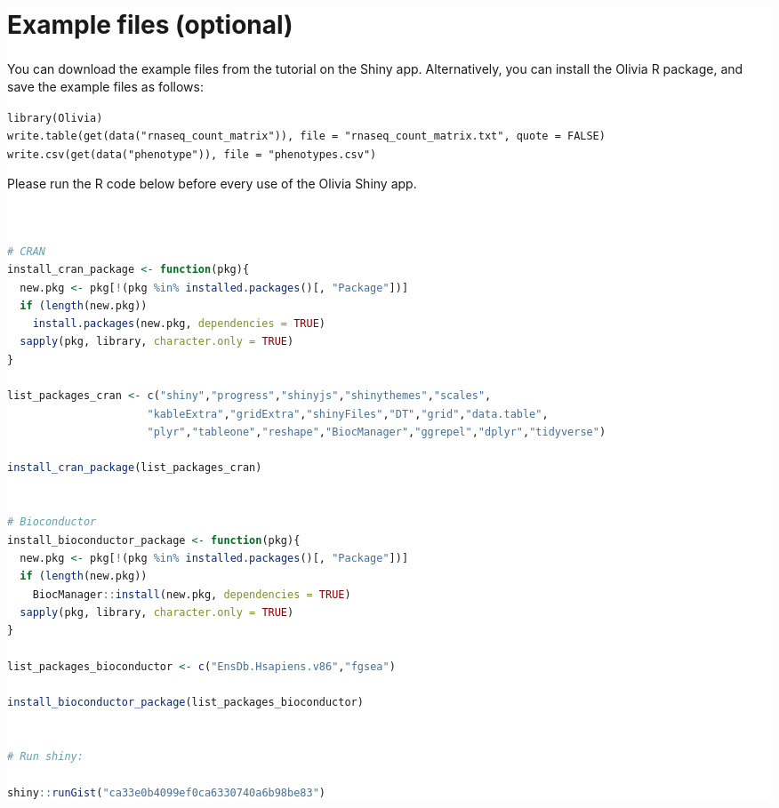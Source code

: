 # Example files (optional)
You can download the example files from the tutorial on the Shiny app. Alternatively, you can install the Olivia R package, and save the example files as follows:

```{r, eval = FALSE}
library(Olivia)
write.table(get(data("rnaseq_count_matrix")), file = "rnaseq_count_matrix.txt", quote = FALSE)
write.csv(get(data("phenotype")), file = "phenotypes.csv")
```

Please run the R code below before every use of the Olivia Shiny app.


```r


# CRAN
install_cran_package <- function(pkg){
  new.pkg <- pkg[!(pkg %in% installed.packages()[, "Package"])]
  if (length(new.pkg)) 
    install.packages(new.pkg, dependencies = TRUE)
  sapply(pkg, library, character.only = TRUE)
}

list_packages_cran <- c("shiny","progress","shinyjs","shinythemes","scales",
                      "kableExtra","gridExtra","shinyFiles","DT","grid","data.table",
                      "plyr","tableone","reshape","BiocManager","ggrepel","dplyr","tidyverse")

install_cran_package(list_packages_cran)


# Bioconductor
install_bioconductor_package <- function(pkg){
  new.pkg <- pkg[!(pkg %in% installed.packages()[, "Package"])]
  if (length(new.pkg)) 
    BiocManager::install(new.pkg, dependencies = TRUE)
  sapply(pkg, library, character.only = TRUE)
}

list_packages_bioconductor <- c("EnsDb.Hsapiens.v86","fgsea")

install_bioconductor_package(list_packages_bioconductor)


# Run shiny:

shiny::runGist("ca33e0b4099ef0ca6330740a6b98be83")


```


